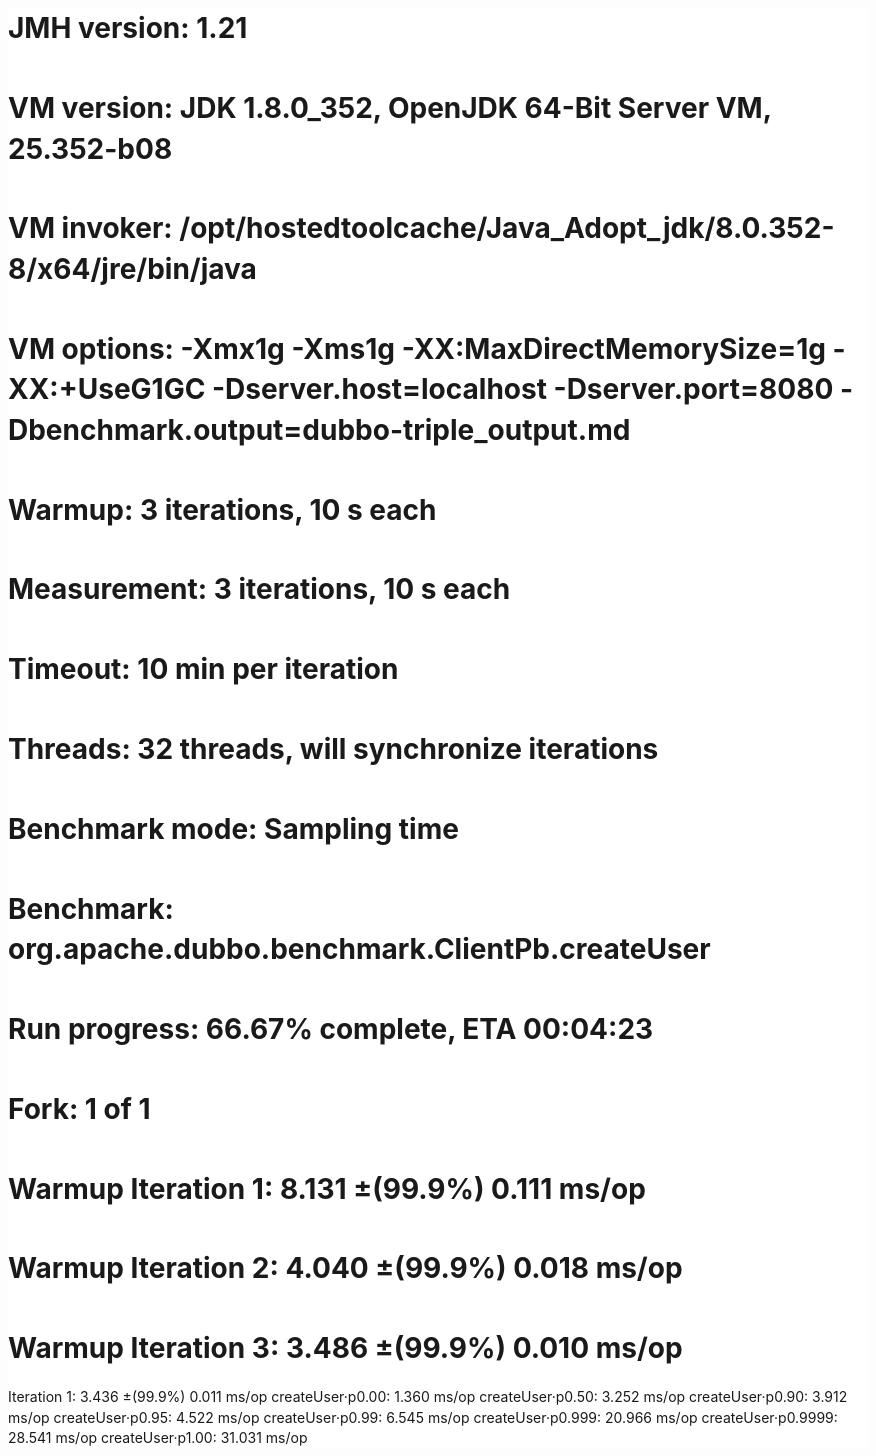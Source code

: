 
# JMH version: 1.21
# VM version: JDK 1.8.0_352, OpenJDK 64-Bit Server VM, 25.352-b08
# VM invoker: /opt/hostedtoolcache/Java_Adopt_jdk/8.0.352-8/x64/jre/bin/java
# VM options: -Xmx1g -Xms1g -XX:MaxDirectMemorySize=1g -XX:+UseG1GC -Dserver.host=localhost -Dserver.port=8080 -Dbenchmark.output=dubbo-triple_output.md
# Warmup: 3 iterations, 10 s each
# Measurement: 3 iterations, 10 s each
# Timeout: 10 min per iteration
# Threads: 32 threads, will synchronize iterations
# Benchmark mode: Sampling time
# Benchmark: org.apache.dubbo.benchmark.ClientPb.createUser

# Run progress: 66.67% complete, ETA 00:04:23
# Fork: 1 of 1
# Warmup Iteration   1: 8.131 ±(99.9%) 0.111 ms/op
# Warmup Iteration   2: 4.040 ±(99.9%) 0.018 ms/op
# Warmup Iteration   3: 3.486 ±(99.9%) 0.010 ms/op
Iteration   1: 3.436 ±(99.9%) 0.011 ms/op
                 createUser·p0.00:   1.360 ms/op
                 createUser·p0.50:   3.252 ms/op
                 createUser·p0.90:   3.912 ms/op
                 createUser·p0.95:   4.522 ms/op
                 createUser·p0.99:   6.545 ms/op
                 createUser·p0.999:  20.966 ms/op
                 createUser·p0.9999: 28.541 ms/op
                 createUser·p1.00:   31.031 ms/op
